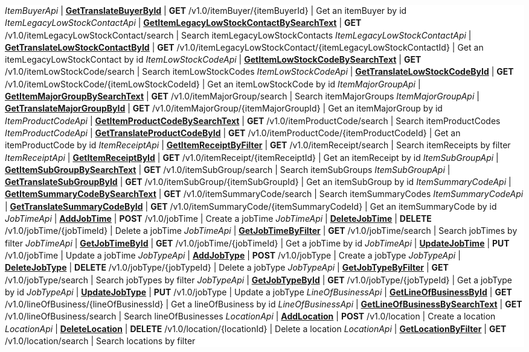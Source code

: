 *ItemBuyerApi* | [**GetTranslateBuyerById**](docs/ItemBuyerApi.md#gettranslatebuyerbyid) | **GET** /v1.0/itemBuyer/{itemBuyerId} | Get an itemBuyer by id
*ItemLegacyLowStockContactApi* | [**GetItemLegacyLowStockContactBySearchText**](docs/ItemLegacyLowStockContactApi.md#getitemlegacylowstockcontactbysearchtext) | **GET** /v1.0/itemLegacyLowStockContact/search | Search itemLegacyLowStockContacts
*ItemLegacyLowStockContactApi* | [**GetTranslateLowStockContactById**](docs/ItemLegacyLowStockContactApi.md#gettranslatelowstockcontactbyid) | **GET** /v1.0/itemLegacyLowStockContact/{itemLegacyLowStockContactId} | Get an itemLegacyLowStockContact by id
*ItemLowStockCodeApi* | [**GetItemLowStockCodeBySearchText**](docs/ItemLowStockCodeApi.md#getitemlowstockcodebysearchtext) | **GET** /v1.0/itemLowStockCode/search | Search itemLowStockCodes
*ItemLowStockCodeApi* | [**GetTranslateLowStockCodeById**](docs/ItemLowStockCodeApi.md#gettranslatelowstockcodebyid) | **GET** /v1.0/itemLowStockCode/{itemLowStockCodeId} | Get an itemLowStockCode by id
*ItemMajorGroupApi* | [**GetItemMajorGroupBySearchText**](docs/ItemMajorGroupApi.md#getitemmajorgroupbysearchtext) | **GET** /v1.0/itemMajorGroup/search | Search itemMajorGroups
*ItemMajorGroupApi* | [**GetTranslateMajorGroupById**](docs/ItemMajorGroupApi.md#gettranslatemajorgroupbyid) | **GET** /v1.0/itemMajorGroup/{itemMajorGroupId} | Get an itemMajorGroup by id
*ItemProductCodeApi* | [**GetItemProductCodeBySearchText**](docs/ItemProductCodeApi.md#getitemproductcodebysearchtext) | **GET** /v1.0/itemProductCode/search | Search itemProductCodes
*ItemProductCodeApi* | [**GetTranslateProductCodeById**](docs/ItemProductCodeApi.md#gettranslateproductcodebyid) | **GET** /v1.0/itemProductCode/{itemProductCodeId} | Get an itemProductCode by id
*ItemReceiptApi* | [**GetItemReceiptByFilter**](docs/ItemReceiptApi.md#getitemreceiptbyfilter) | **GET** /v1.0/itemReceipt/search | Search itemReceipts by filter
*ItemReceiptApi* | [**GetItemReceiptById**](docs/ItemReceiptApi.md#getitemreceiptbyid) | **GET** /v1.0/itemReceipt/{itemReceiptId} | Get an itemReceipt by id
*ItemSubGroupApi* | [**GetItemSubGroupBySearchText**](docs/ItemSubGroupApi.md#getitemsubgroupbysearchtext) | **GET** /v1.0/itemSubGroup/search | Search itemSubGroups
*ItemSubGroupApi* | [**GetTranslateSubGroupById**](docs/ItemSubGroupApi.md#gettranslatesubgroupbyid) | **GET** /v1.0/itemSubGroup/{itemSubGroupId} | Get an itemSubGroup by id
*ItemSummaryCodeApi* | [**GetItemSummaryCodeBySearchText**](docs/ItemSummaryCodeApi.md#getitemsummarycodebysearchtext) | **GET** /v1.0/itemSummaryCode/search | Search itemSummaryCodes
*ItemSummaryCodeApi* | [**GetTranslateSummaryCodeById**](docs/ItemSummaryCodeApi.md#gettranslatesummarycodebyid) | **GET** /v1.0/itemSummaryCode/{itemSummaryCodeId} | Get an itemSummaryCode by id
*JobTimeApi* | [**AddJobTime**](docs/JobTimeApi.md#addjobtime) | **POST** /v1.0/jobTime | Create a jobTime
*JobTimeApi* | [**DeleteJobTime**](docs/JobTimeApi.md#deletejobtime) | **DELETE** /v1.0/jobTime/{jobTimeId} | Delete a jobTime
*JobTimeApi* | [**GetJobTimeByFilter**](docs/JobTimeApi.md#getjobtimebyfilter) | **GET** /v1.0/jobTime/search | Search jobTimes by filter
*JobTimeApi* | [**GetJobTimeById**](docs/JobTimeApi.md#getjobtimebyid) | **GET** /v1.0/jobTime/{jobTimeId} | Get a jobTime by id
*JobTimeApi* | [**UpdateJobTime**](docs/JobTimeApi.md#updatejobtime) | **PUT** /v1.0/jobTime | Update a jobTime
*JobTypeApi* | [**AddJobType**](docs/JobTypeApi.md#addjobtype) | **POST** /v1.0/jobType | Create a jobType
*JobTypeApi* | [**DeleteJobType**](docs/JobTypeApi.md#deletejobtype) | **DELETE** /v1.0/jobType/{jobTypeId} | Delete a jobType
*JobTypeApi* | [**GetJobTypeByFilter**](docs/JobTypeApi.md#getjobtypebyfilter) | **GET** /v1.0/jobType/search | Search jobTypes by filter
*JobTypeApi* | [**GetJobTypeById**](docs/JobTypeApi.md#getjobtypebyid) | **GET** /v1.0/jobType/{jobTypeId} | Get a jobType by id
*JobTypeApi* | [**UpdateJobType**](docs/JobTypeApi.md#updatejobtype) | **PUT** /v1.0/jobType | Update a jobType
*LineOfBusinessApi* | [**GetLineOfBusinessById**](docs/LineOfBusinessApi.md#getlineofbusinessbyid) | **GET** /v1.0/lineOfBusiness/{lineOfBusinessId} | Get a lineOfBusiness by id
*LineOfBusinessApi* | [**GetLineOfBusinessBySearchText**](docs/LineOfBusinessApi.md#getlineofbusinessbysearchtext) | **GET** /v1.0/lineOfBusiness/search | Search lineOfBusinesses
*LocationApi* | [**AddLocation**](docs/LocationApi.md#addlocation) | **POST** /v1.0/location | Create a location
*LocationApi* | [**DeleteLocation**](docs/LocationApi.md#deletelocation) | **DELETE** /v1.0/location/{locationId} | Delete a location
*LocationApi* | [**GetLocationByFilter**](docs/LocationApi.md#getlocationbyfilter) | **GET** /v1.0/location/search | Search locations by filter